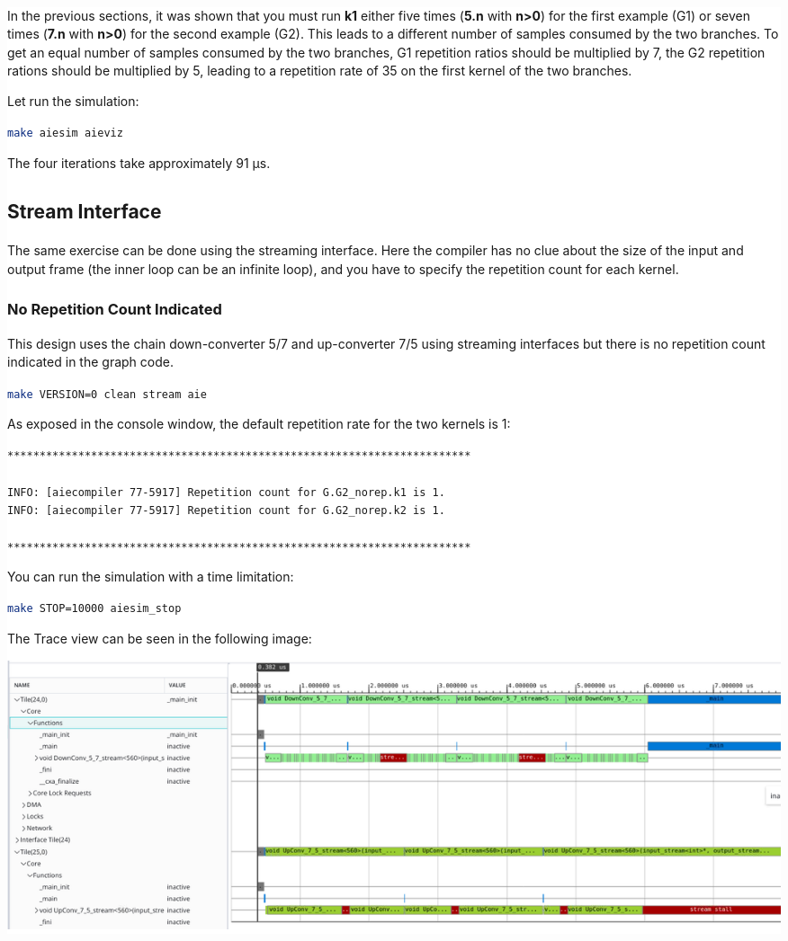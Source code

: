 In the previous sections, it was shown that you must run **k1** either five times (**5.n** with **n>0**) for the first example (G1) or seven times (**7.n** with **n>0**) for the second example (G2). This leads to a different number of samples consumed by the two branches. To get an equal number of samples consumed by the two branches, G1 repetition ratios should be multiplied by 7, the G2 repetition rations should be multiplied by 5, leading to  a repetition rate of 35 on the first kernel of the two branches.

Let run the simulation:

```BASH
make aiesim aieviz
```

The four iterations take approximately 91 µs.

## Stream Interface

The same exercise can be done using the streaming interface. Here the compiler has no clue about the size of the input and output frame (the inner loop can be an infinite loop), and you have to specify the repetition count for each kernel.

### No Repetition Count Indicated

This design uses the chain down-converter 5/7 and up-converter 7/5 using streaming interfaces but there is no repetition count indicated in the graph code.

```BASH
make VERSION=0 clean stream aie
```

As exposed in the console window, the default repetition rate for the two kernels is 1:

```
************************************************************************

INFO: [aiecompiler 77-5917] Repetition count for G.G2_norep.k1 is 1.
INFO: [aiecompiler 77-5917] Repetition count for G.G2_norep.k2 is 1.

************************************************************************
```

You can run the simulation with a time limitation:

```BASH
make STOP=10000 aiesim_stop
```

The Trace view can be seen in the following image:

![No image!!](images/StreamNoRepet.png)
